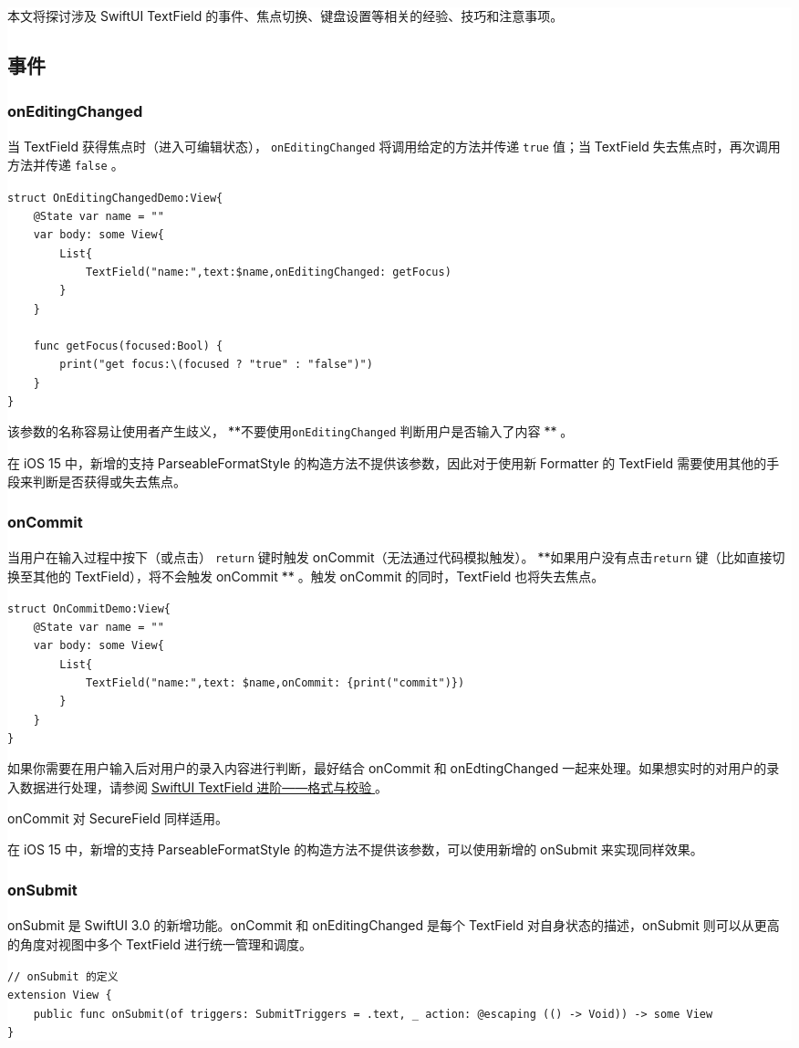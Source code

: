 本文将探讨涉及 SwiftUI TextField 的事件、焦点切换、键盘设置等相关的经验、技巧和注意事项。

## 事件

### onEditingChanged

当 TextField 获得焦点时（进入可编辑状态）， `onEditingChanged` 将调用给定的方法并传递 `true` 值；当
TextField 失去焦点时，再次调用方法并传递 `false` 。

    struct OnEditingChangedDemo:View{
        @State var name = ""
        var body: some View{
            List{
                TextField("name:",text:$name,onEditingChanged: getFocus)
            }
        }

        func getFocus(focused:Bool) {
            print("get focus:\(focused ? "true" : "false")")
        }
    }

该参数的名称容易让使用者产生歧义， **不要使用`onEditingChanged` 判断用户是否输入了内容 ** 。

在 iOS 15 中，新增的支持 ParseableFormatStyle 的构造方法不提供该参数，因此对于使用新 Formatter 的
TextField 需要使用其他的手段来判断是否获得或失去焦点。

### onCommit

当用户在输入过程中按下（或点击） `return` 键时触发 onCommit（无法通过代码模拟触发）。 **如果用户没有点击`return`
键（比如直接切换至其他的 TextField），将不会触发 onCommit ** 。触发 onCommit 的同时，TextField 也将失去焦点。

    struct OnCommitDemo:View{
        @State var name = ""
        var body: some View{
            List{
                TextField("name:",text: $name,onCommit: {print("commit")})
            }
        }
    }

如果你需要在用户输入后对用户的录入内容进行判断，最好结合 onCommit 和 onEdtingChanged
一起来处理。如果想实时的对用户的录入数据进行处理，请参阅 [ SwiftUI TextField 进阶——格式与校验
](/zh/posts/textfield-1/) 。

onCommit 对 SecureField 同样适用。

在 iOS 15 中，新增的支持 ParseableFormatStyle 的构造方法不提供该参数，可以使用新增的 onSubmit 来实现同样效果。

### onSubmit

onSubmit 是 SwiftUI 3.0 的新增功能。onCommit 和 onEditingChanged 是每个 TextField
对自身状态的描述，onSubmit 则可以从更高的角度对视图中多个 TextField 进行统一管理和调度。

    // onSubmit 的定义
    extension View {
        public func onSubmit(of triggers: SubmitTriggers = .text, _ action: @escaping (() -> Void)) -> some View
    }
